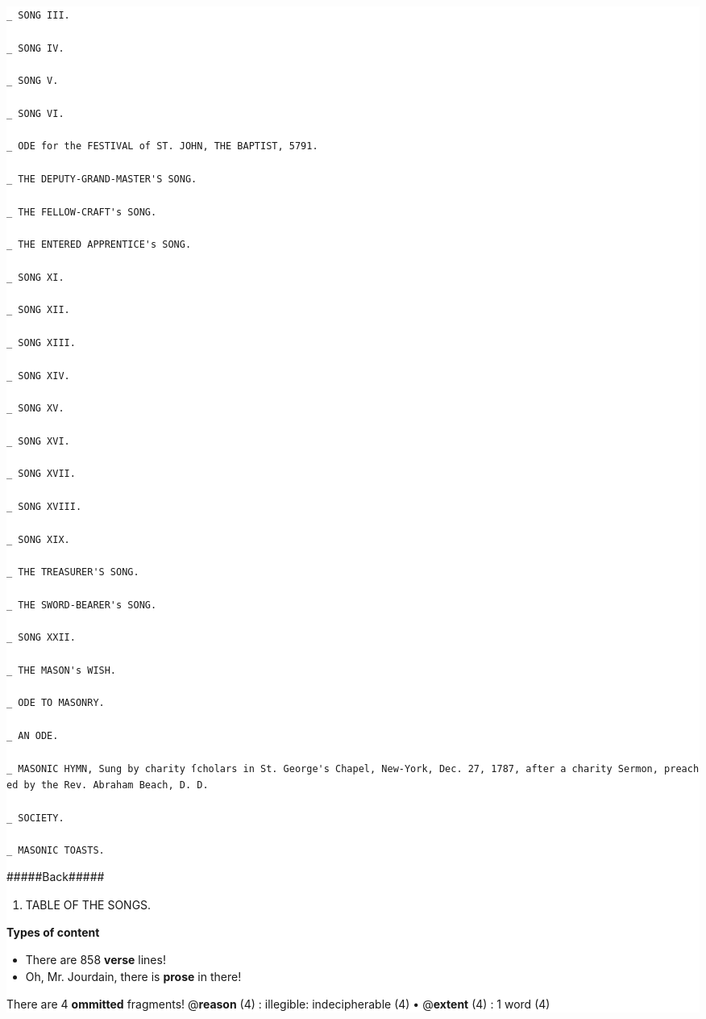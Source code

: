     _ SONG III.

    _ SONG IV.

    _ SONG V.

    _ SONG VI.

    _ ODE for the FESTIVAL of ST. JOHN, THE BAPTIST, 5791.

    _ THE DEPUTY-GRAND-MASTER'S SONG.

    _ THE FELLOW-CRAFT's SONG.

    _ THE ENTERED APPRENTICE's SONG.

    _ SONG XI.

    _ SONG XII.

    _ SONG XIII.

    _ SONG XIV.

    _ SONG XV.

    _ SONG XVI.

    _ SONG XVII.

    _ SONG XVIII.

    _ SONG XIX.

    _ THE TREASURER'S SONG.

    _ THE SWORD-BEARER's SONG.

    _ SONG XXII.

    _ THE MASON's WISH.

    _ ODE TO MASONRY.

    _ AN ODE.

    _ MASONIC HYMN, Sung by charity ſcholars in St. George's Chapel, New-York, Dec. 27, 1787, after a charity Sermon, preached by the Rev. Abraham Beach, D. D.

    _ SOCIETY.

    _ MASONIC TOASTS.

#####Back#####

1. TABLE OF THE SONGS.

**Types of content**

  * There are 858 **verse** lines!
  * Oh, Mr. Jourdain, there is **prose** in there!

There are 4 **ommitted** fragments! 
 @__reason__ (4) : illegible: indecipherable (4)  •  @__extent__ (4) : 1 word (4)
